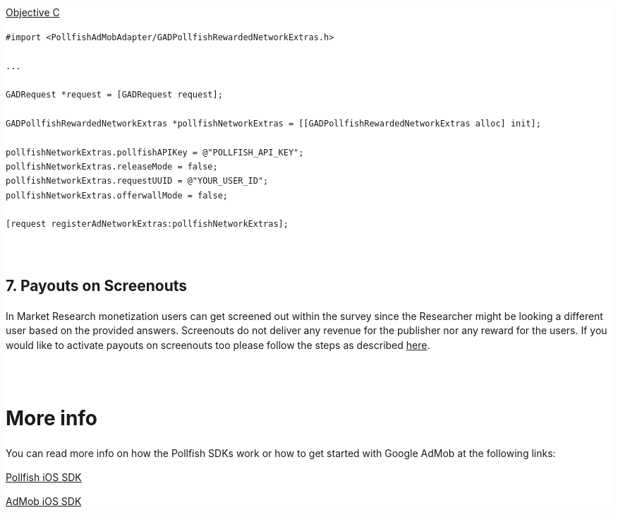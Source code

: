 <span style="text-decoration:underline">Objective C</span>

```objc
#import <PollfishAdMobAdapter/GADPollfishRewardedNetworkExtras.h>

...

GADRequest *request = [GADRequest request];
    
GADPollfishRewardedNetworkExtras *pollfishNetworkExtras = [[GADPollfishRewardedNetworkExtras alloc] init];
    
pollfishNetworkExtras.pollfishAPIKey = @"POLLFISH_API_KEY";
pollfishNetworkExtras.releaseMode = false;
pollfishNetworkExtras.requestUUID = @"YOUR_USER_ID";
pollfishNetworkExtras.offerwallMode = false;
    
[request registerAdNetworkExtras:pollfishNetworkExtras];
```

<br/>

## 7. Payouts on Screenouts

In Market Research monetization users can get screened out within the survey since the Researcher might be looking a different user based on the provided answers. Screenouts do not deliver any revenue for the publisher nor any reward for the users. If you would like to activate payouts on screenouts too please follow the steps as described [here](https://www.pollfish.com/docs/pay-on-screenouts).

<br/>

# More info

You can read more info on how the Pollfish SDKs work or how to get started with Google AdMob at the following links:

[Pollfish iOS SDK](https://pollfish.com/docs/ios)

[AdMob iOS SDK](https://developers.google.com/admob/ios/quick-start)
